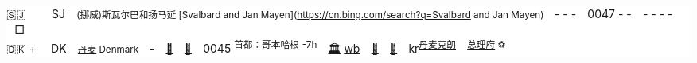 🇸🇯	⠀ ⠀	SJ⠀	<small>	<a title="由位于北极的两个挪威领土组成">(挪威)斯瓦尔巴和扬马延</a>	[Svalbard and Jan Mayen](https://cn.bing.com/search?q=Svalbard and Jan Mayen)	</small>	⠀-	 -	 -	⠀0047	 -	 -	⠀-	 -	 -	 -	⠀□		  
🇩🇰	+ ⠀	DK⠀	<small>	<a title="丹麦王国" href="https://www.mfa.gov.cn/web/gjhdq_676201/gj_676203/oz_678770/1206_679062/">丹麦</a> 	Denmark	</small>	⠀-	⠀[💮](http://DK.mofcom.gov.cn "经贸指南")	⠀[🏪](http://DK.china-embassy.gov.cn "中国大使馆")	⠀0045	<sup>首都：哥本哈根</sup>	<sup>-7h</sup>	⠀[🏛](https://kina.um.dk/zh "驻华使馆")	[wb](https://weibo.com/danishembassy "驻华使馆微博")	⠀[👥](https://um.dk/en "外交部")	⠀[🏢](https://denmark.dk/ "Kingdom of Denmark")	⠀kr<sup>[丹麦克朗](https://cn.bing.com/search?q=DKK兑CNY)</sup>		⠀<sup>[总理府](https://www.stm.dk/) ⚽</sup>  
